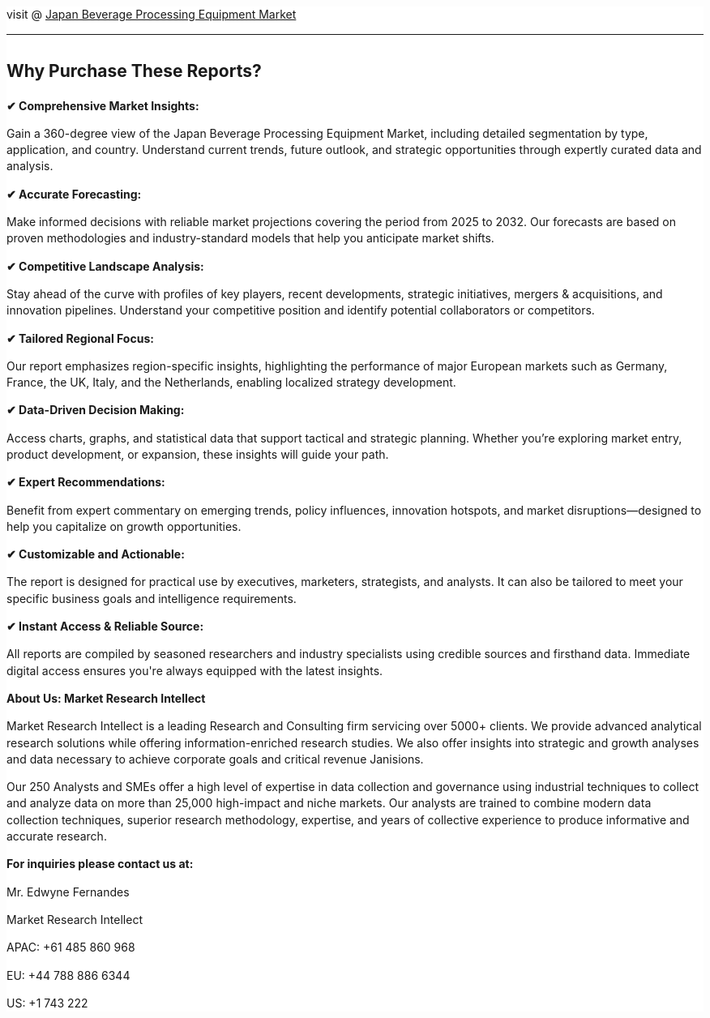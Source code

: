visit&nbsp;@</strong>&nbsp;</span><span class="font-[700]"><a href="https://www.marketresearchintellect.com/product/global-beverage-processing-equipment-market-size-and-forecast/?utm_source=Linkedin&utm_medium=026" target="_blank" data-tracking-control-name="article-ssr-frontend-pulse_little-text-block" data-tracking-will-navigate="" data-test-link="">Japan Beverage Processing Equipment Market</a></span></p></blockquote><hr /><h2>Why Purchase These Reports?</h2><p><strong>✔ Comprehensive Market Insights:</strong></p><p>Gain a 360-degree view of the Japan Beverage Processing Equipment Market, including detailed segmentation by type, application, and country. Understand current trends, future outlook, and strategic opportunities through expertly curated data and analysis.</p><p><strong>✔ Accurate Forecasting:</strong></p><p>Make informed decisions with reliable market projections covering the period from 2025 to 2032. Our forecasts are based on proven methodologies and industry-standard models that help you anticipate market shifts.</p><p><strong>✔ Competitive Landscape Analysis:</strong></p><p>Stay ahead of the curve with profiles of key players, recent developments, strategic initiatives, mergers &amp; acquisitions, and innovation pipelines. Understand your competitive position and identify potential collaborators or competitors.</p><p><strong>✔ Tailored Regional Focus:</strong></p><p>Our report emphasizes region-specific insights, highlighting the performance of major European markets such as Germany, France, the UK, Italy, and the Netherlands, enabling localized strategy development.</p><p><strong>✔ Data-Driven Decision Making:</strong></p><p>Access charts, graphs, and statistical data that support tactical and strategic planning. Whether you&rsquo;re exploring market entry, product development, or expansion, these insights will guide your path.</p><p><strong>✔ Expert Recommendations:</strong></p><p>Benefit from expert commentary on emerging trends, policy influences, innovation hotspots, and market disruptions&mdash;designed to help you capitalize on growth opportunities.</p><p><strong>✔ Customizable and Actionable:</strong></p><p>The report is designed for practical use by executives, marketers, strategists, and analysts. It can also be tailored to meet your specific business goals and intelligence requirements.</p><p><strong>✔ Instant Access &amp; Reliable Source:</strong></p><p>All reports are compiled by seasoned researchers and industry specialists using credible sources and firsthand data. Immediate digital access ensures you're always equipped with the latest insights.</p><p><strong><span class="font-[700]">About Us: Market Research Intellect</span></strong></p><p><span class="">Market Research Intellect is a leading Research and Consulting firm servicing over 5000+ clients. We provide advanced analytical research solutions while offering information-enriched research studies.&nbsp;</span>We also offer insights into strategic and growth analyses and data necessary to achieve corporate goals and critical revenue Janisions.</p><p><span class="">Our 250 Analysts and SMEs offer a high level of expertise in data collection and governance using industrial techniques to collect and analyze data on more than 25,000 high-impact and niche markets. Our analysts are trained to combine modern data collection techniques, superior research methodology, expertise, and years of collective experience to produce informative and accurate research.</span></p><p><strong>For inquiries please contact us at:</strong></p><p>Mr. Edwyne Fernandes</p><p>Market Research Intellect</p><p>APAC: +61 485 860 968</p><p>EU: +44 788 886 6344</p><p>US: +1 743 222